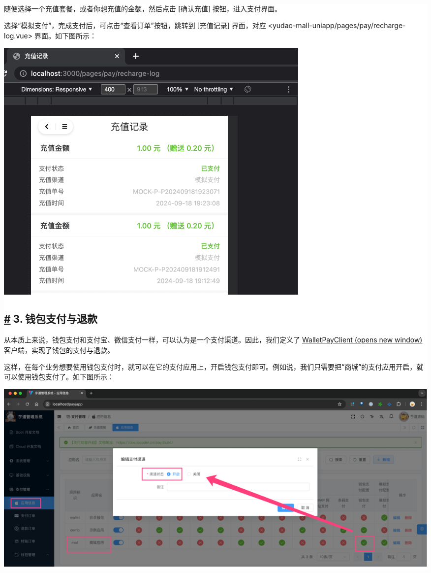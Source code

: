 随便选择一个充值套餐，或者你想充值的金额，然后点击 \[确认充值\] 按钮，进入支付界面。

选择“模拟支付”，完成支付后，可点击“查看订单”按钮，跳转到 \[充值记录\] 界面，对应 <yudao-mall-uniapp/pages/pay/recharge-log.vue> 界面。如下图所示：

![充值记录](./static/充值记录.png)

## [#](#_3-钱包支付与退款) 3. 钱包支付与退款

从本质上来说，钱包支付和支付宝、微信支付一样，可以认为是一个支付渠道。因此，我们定义了 [WalletPayClient (opens new window)](https://github.com/YunaiV/ruoyi-vue-pro/blob/master/yudao-module-pay/yudao-module-pay-biz/src/main/java/cn/iocoder/yudao/module/pay/framework/pay/core/WalletPayClient.java) 客户端，实现了钱包的支付与退款。

这样，在每个业务想要使用钱包支付时，就可以在它的支付应用上，开启钱包支付即可。例如说，我们只需要把“商城”的支付应用开启，就可以使用钱包支付了。如下图所示：

![钱包支付](./static/钱包支付.png)
